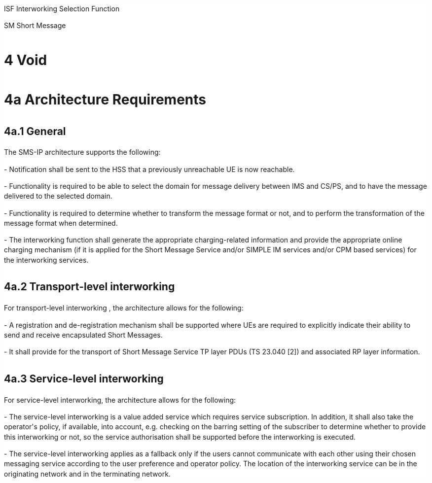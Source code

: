 ISF Interworking Selection Function

SM Short Message

4 Void
======

4a Architecture Requirements
============================

4a.1 General
------------

The SMS-IP architecture supports the following:

\- Notification shall be sent to the HSS that a previously unreachable
UE is now reachable.

\- Functionality is required to be able to select the domain for message
delivery between IMS and CS/PS, and to have the message delivered to the
selected domain.

\- Functionality is required to determine whether to transform the
message format or not, and to perform the transformation of the message
format when determined.

\- The interworking function shall generate the appropriate
charging-related information and provide the appropriate online charging
mechanism (if it is applied for the Short Message Service and/or SIMPLE
IM services and/or CPM based services) for the interworking services.

4a.2 Transport-level interworking
---------------------------------

For transport-level interworking , the architecture allows for the
following:

\- A registration and de-registration mechanism shall be supported where
UEs are required to explicitly indicate their ability to send and
receive encapsulated Short Messages.

\- It shall provide for the transport of Short Message Service TP layer
PDUs (TS 23.040 \[2\]) and associated RP layer information.

4a.3 Service-level interworking
-------------------------------

For service-level interworking, the architecture allows for the
following:

\- The service-level interworking is a value added service which
requires service subscription. In addition, it shall also take the
operator\'s policy, if available, into account, e.g. checking on the
barring setting of the subscriber to determine whether to provide this
interworking or not, so the service authorisation shall be supported
before the interworking is executed.

\- The service-level interworking applies as a fallback only if the
users cannot communicate with each other using their chosen messaging
service according to the user preference and operator policy. The
location of the interworking service can be in the originating network
and in the terminating network.
